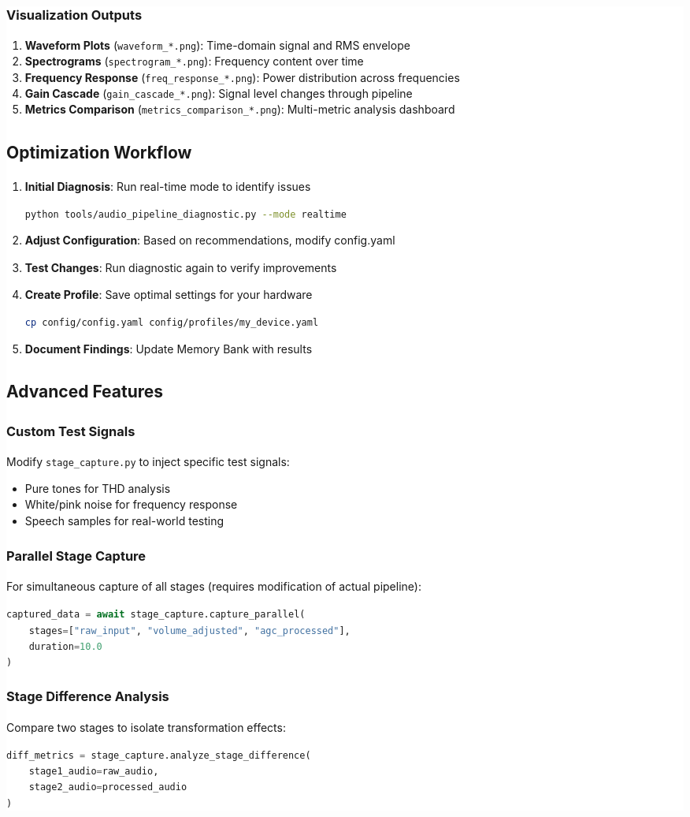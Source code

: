 ### Visualization Outputs

1. **Waveform Plots** (`waveform_*.png`): Time-domain signal and RMS envelope
2. **Spectrograms** (`spectrogram_*.png`): Frequency content over time
3. **Frequency Response** (`freq_response_*.png`): Power distribution across frequencies
4. **Gain Cascade** (`gain_cascade_*.png`): Signal level changes through pipeline
5. **Metrics Comparison** (`metrics_comparison_*.png`): Multi-metric analysis dashboard

## Optimization Workflow

1. **Initial Diagnosis**: Run real-time mode to identify issues
   ```bash
   python tools/audio_pipeline_diagnostic.py --mode realtime
   ```

2. **Adjust Configuration**: Based on recommendations, modify config.yaml

3. **Test Changes**: Run diagnostic again to verify improvements

4. **Create Profile**: Save optimal settings for your hardware
   ```bash
   cp config/config.yaml config/profiles/my_device.yaml
   ```

5. **Document Findings**: Update Memory Bank with results

## Advanced Features

### Custom Test Signals

Modify `stage_capture.py` to inject specific test signals:
- Pure tones for THD analysis
- White/pink noise for frequency response
- Speech samples for real-world testing

### Parallel Stage Capture

For simultaneous capture of all stages (requires modification of actual pipeline):
```python
captured_data = await stage_capture.capture_parallel(
    stages=["raw_input", "volume_adjusted", "agc_processed"],
    duration=10.0
)
```

### Stage Difference Analysis

Compare two stages to isolate transformation effects:
```python
diff_metrics = stage_capture.analyze_stage_difference(
    stage1_audio=raw_audio,
    stage2_audio=processed_audio
)
```
